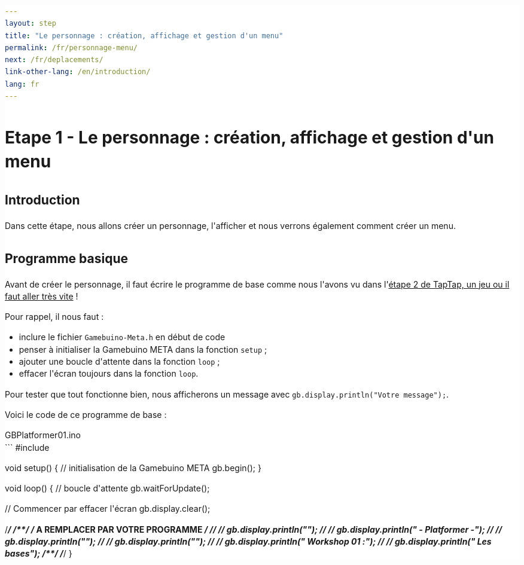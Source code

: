 ```yaml
---
layout: step
title: "Le personnage : création, affichage et gestion d'un menu"
permalink: /fr/personnage-menu/
next: /fr/deplacements/
link-other-lang: /en/introduction/
lang: fr
---
```


# Etape 1 - Le personnage : création, affichage et gestion d'un menu


## Introduction

Dans cette étape, nous allons créer un personnage, l'afficher et nous verrons également comment créer un menu.


## Programme basique

Avant de créer le personnage, il faut écrire le programme de base comme nous l'avons vu dans l'<a href="https://gamebuino.com/fr/academy/workshop/tap-tap-how-fast-can-you-tap/inputs-update-draw" class="external-link" >étape 2 de TapTap, un jeu ou il faut aller très vite</a> !

Pour rappel, il nous faut :
* inclure le fichier `Gamebuino-Meta.h` en début de code
* penser à initialiser la Gamebuino META dans la fonction `setup` ;
* ajouter une boucle d'attente dans la fonction `loop` ;
* effacer l'écran toujours dans la fonction `loop`.

Pour tester que tout fonctionne bien, nous afficherons un message avec `gb.display.println("Votre message");`.

Voici le code de ce programme de base :

<div class="filename" >GBPlatformer01.ino</div>
```
#include <Gamebuino-Meta.h>
  
void setup() {
  // initialisation de la Gamebuino META
  gb.begin();
}

void loop() {
  // boucle d'attente
  gb.waitForUpdate();

  // Commencer par effacer l'écran
  gb.display.clear();

  /*************************************************/
  /**/   /* A REMPLACER PAR VOTRE PROGRAMME */   /**/
  /**/ gb.display.println("");                   /**/
  /**/ gb.display.println("   - Platformer -");  /**/
  /**/ gb.display.println("");                   /**/
  /**/ gb.display.println("");                   /**/
  /**/ gb.display.println("   Workshop 01 :");   /**/
  /**/ gb.display.println("     Les bases");     /**/
  /*************************************************/
}
```